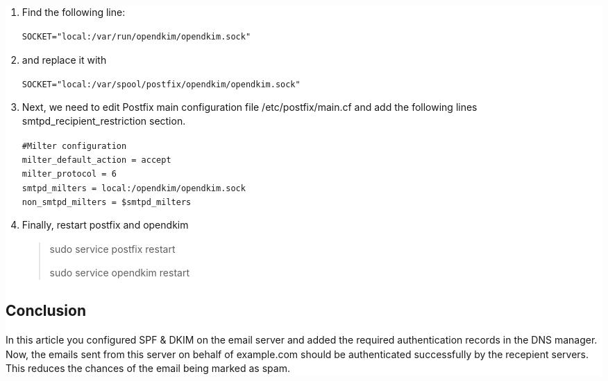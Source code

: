 1. Find the following line:
	```
	SOCKET="local:/var/run/opendkim/opendkim.sock"
	```
1. and replace it with
	```
	SOCKET="local:/var/spool/postfix/opendkim/opendkim.sock"
	```
1. Next, we need to edit Postfix main configuration file /etc/postfix/main.cf and add the following lines smtpd_recipient_restriction section.
	```shell
	#Milter configuration
	milter_default_action = accept
	milter_protocol = 6
	smtpd_milters = local:/opendkim/opendkim.sock
	non_smtpd_milters = $smtpd_milters
	```
1. Finally, restart postfix and opendkim
	> sudo service postfix restart
	>
	> sudo service opendkim restart

## Conclusion
In this article you configured SPF & DKIM on the email server and added the required authentication records in the DNS manager. Now, the emails sent from this server on behalf of example.com should be authenticated successfully by the recepient servers. This reduces the chances of the email being marked as spam.

